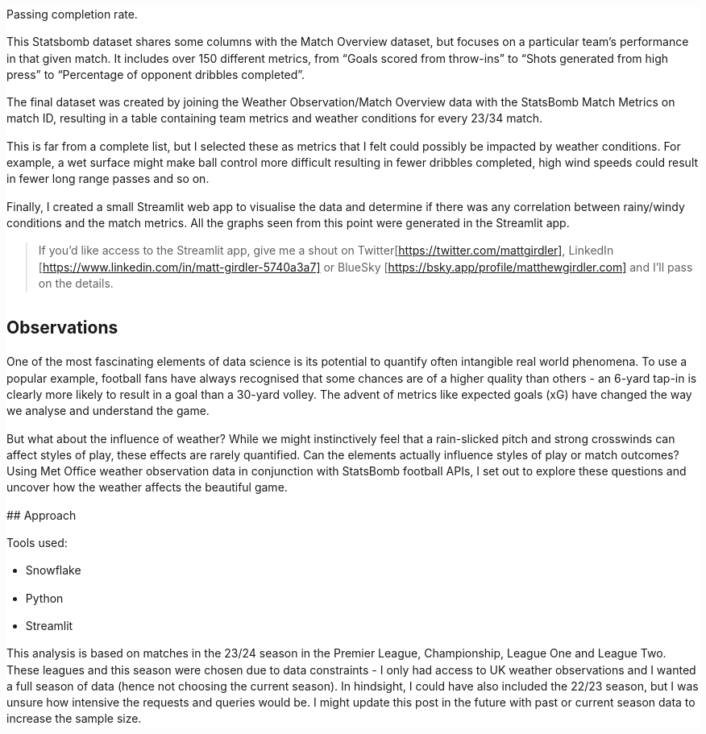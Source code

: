 Passing completion rate.


This Statsbomb dataset shares some columns with the Match Overview dataset, but focuses on a particular team’s performance in that given match. It includes over 150 different metrics, from “Goals scored from throw-ins” to “Shots generated from high press” to “Percentage of opponent dribbles completed”. 

The final dataset was created by joining the Weather Observation/Match Overview data with the StatsBomb Match Metrics on match ID, resulting in a table containing team metrics and weather conditions for every 23/34 match.

This is far from a complete list, but I selected these as metrics that I felt could possibly be impacted by weather conditions. For example, a wet surface might make ball control more difficult resulting in fewer dribbles completed, high wind speeds could result in fewer long range passes and so on. 

Finally, I created a small Streamlit web app to visualise the data and determine if there was any correlation between rainy/windy conditions and the match metrics. All the graphs seen from this point were generated in the Streamlit app.

> If you’d like access to the Streamlit app, give me a shout on Twitter[https://twitter.com/mattgirdler], LinkedIn [https://www.linkedin.com/in/matt-girdler-5740a3a7] or BlueSky [https://bsky.app/profile/matthewgirdler.com] and I’ll pass on the details. 

## Observations
One of the most fascinating elements of data science is its potential to
quantify often intangible real world phenomena. To use a popular
example, football fans have always recognised that some chances are of a
higher quality than others - an 6-yard tap-in is clearly more likely to
result in a goal than a 30-yard volley. The advent of metrics like
expected goals (xG) have changed the way we analyse and understand the
game.

But what about the influence of weather? While we might instinctively
feel that a rain-slicked pitch and strong crosswinds can affect styles
of play, these effects are rarely quantified. Can the elements actually
influence styles of play or match outcomes? Using Met Office weather
observation data in conjunction with StatsBomb football APIs, I set out
to explore these questions and uncover how the weather affects the
beautiful game.

\## Approach

Tools used:

-   Snowflake

-   Python

-   Streamlit

This analysis is based on matches in the 23/24 season in the Premier
League, Championship, League One and League Two. These leagues and this
season were chosen due to data constraints - I only had access to UK
weather observations and I wanted a full season of data (hence not
choosing the current season). In hindsight, I could have also included
the 22/23 season, but I was unsure how intensive the requests and
queries would be. I might update this post in the future with past or
current season data to increase the sample size.
